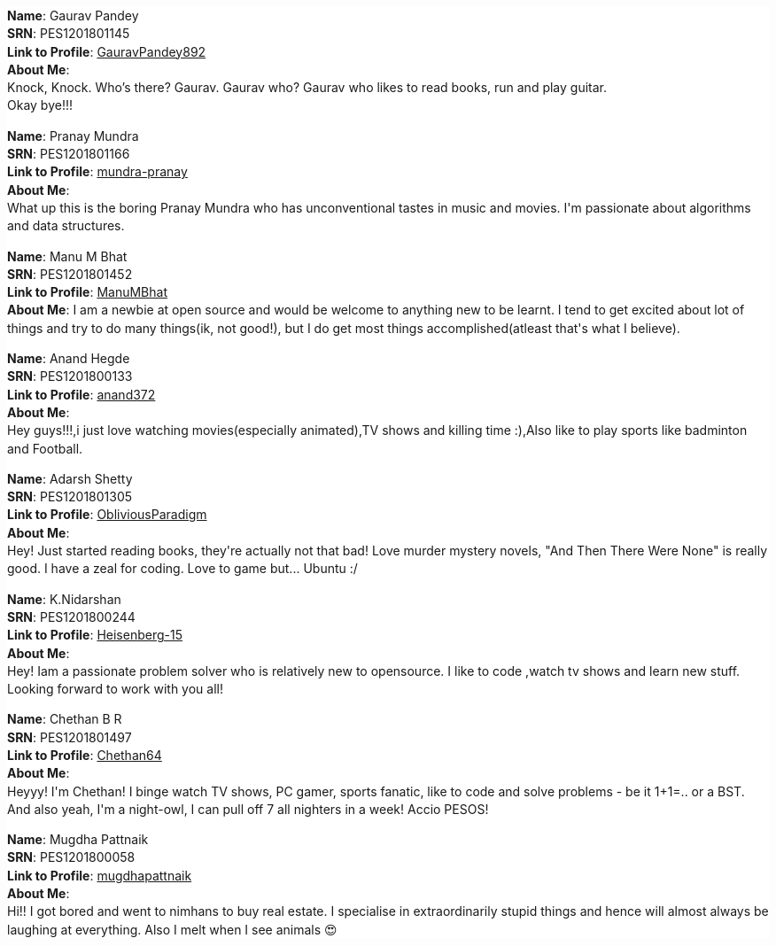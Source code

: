 **Name**: Gaurav Pandey  
**SRN**: PES1201801145  
**Link to Profile**: [GauravPandey892](https://github.com/GauravPandey892)  
**About Me**:  
Knock, Knock. Who’s there? Gaurav. Gaurav who? Gaurav who likes to read books, run and play guitar.   
Okay bye!!!

**Name**: Pranay Mundra  
**SRN**: PES1201801166  
**Link to Profile**: [mundra-pranay](https://github.com/mundra-pranay)  
**About Me**:  
What up this is the boring Pranay Mundra who has unconventional tastes in music and movies. I'm passionate about algorithms and data structures.  

**Name**: Manu M Bhat  
**SRN**: PES1201801452  
**Link to Profile**: [ManuMBhat](https://github.com/ManuMBhat)  
**About Me**:
I am a newbie at open source and would be welcome to anything new to be learnt. I tend to get excited about lot of things and try to do many things(ik, not good!), but I do get most things accomplished(atleast that's what I believe).  

**Name**: Anand Hegde  
**SRN**: PES1201800133  
**Link to Profile**: [anand372](https://github.com/anand372)  
**About Me**:  
Hey guys!!!,i just love watching movies(especially animated),TV shows and killing time :),Also like to play sports like badminton and Football.

**Name**: Adarsh Shetty  
**SRN**: PES1201801305  
**Link to Profile**: [ObliviousParadigm](https://github.com/ObliviousParadigm)  
**About Me**:  
Hey! Just started reading books, they're actually not that bad! Love murder mystery novels, "And Then There Were None" is really good. I have a zeal for coding. Love to game but... Ubuntu :/

**Name**: K.Nidarshan      
**SRN**: PES1201800244  
**Link to Profile**: [Heisenberg-15](https://github.com/Heisenberg-15)  
**About Me**:  
Hey! Iam a passionate problem solver who is relatively new to opensource. I like to code ,watch tv shows and learn new stuff. Looking forward to work with you all!

**Name**: Chethan B R  
**SRN**: PES1201801497    
**Link to Profile**: [Chethan64](https://github.com/Chethan64)     
**About Me**:  
Heyyy! I'm Chethan! I binge watch TV shows, PC gamer, sports fanatic, like to code and solve problems - be it 1+1=.. or a BST. And also yeah, I'm a night-owl, I can pull off 7 all nighters in a week! Accio PESOS!  

**Name**: Mugdha Pattnaik  
**SRN**: PES1201800058    
**Link to Profile**: [mugdhapattnaik](https://github.com/mugdhapattnaik)    
**About Me**:  
Hi!! I got bored and went to nimhans to buy real estate. I specialise in extraordinarily stupid things and hence will almost always be laughing at everything. Also I melt when I see animals :heart_eyes:
